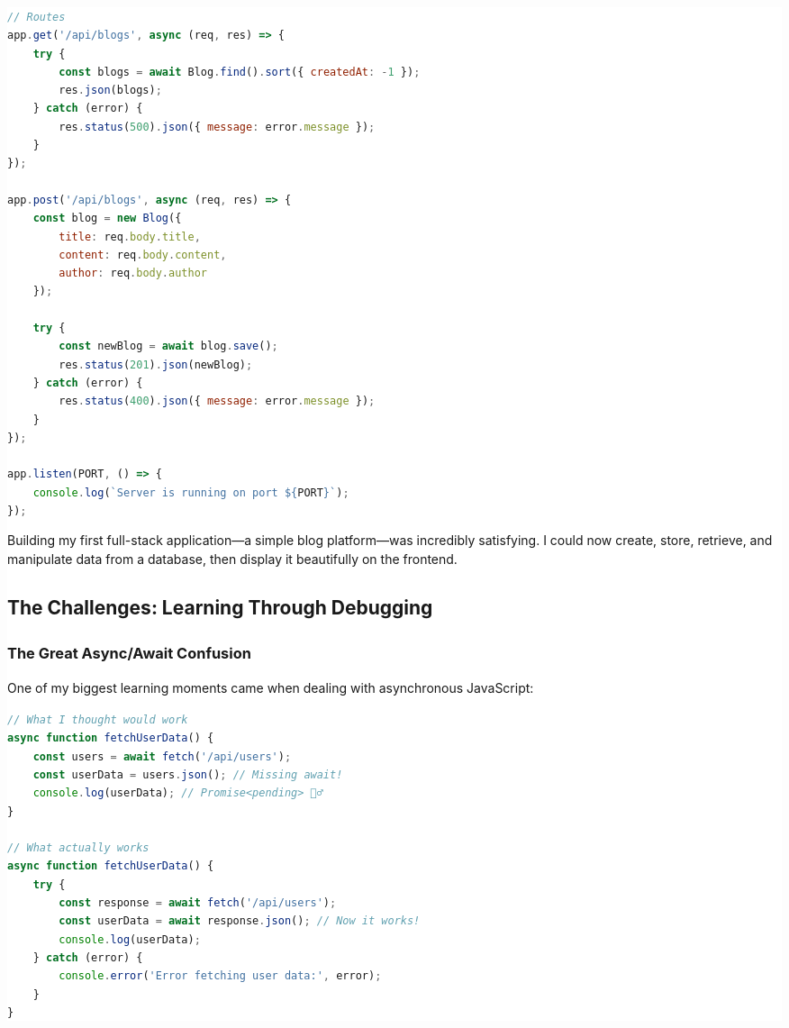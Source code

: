 ```javascript
// Routes
app.get('/api/blogs', async (req, res) => {
    try {
        const blogs = await Blog.find().sort({ createdAt: -1 });
        res.json(blogs);
    } catch (error) {
        res.status(500).json({ message: error.message });
    }
});

app.post('/api/blogs', async (req, res) => {
    const blog = new Blog({
        title: req.body.title,
        content: req.body.content,
        author: req.body.author
    });

    try {
        const newBlog = await blog.save();
        res.status(201).json(newBlog);
    } catch (error) {
        res.status(400).json({ message: error.message });
    }
});

app.listen(PORT, () => {
    console.log(`Server is running on port ${PORT}`);
});
```

Building my first full-stack application—a simple blog platform—was incredibly satisfying. I could now create, store, retrieve, and manipulate data from a database, then display it beautifully on the frontend.

## The Challenges: Learning Through Debugging

### The Great Async/Await Confusion

One of my biggest learning moments came when dealing with asynchronous JavaScript:

```javascript
// What I thought would work
async function fetchUserData() {
    const users = await fetch('/api/users');
    const userData = users.json(); // Missing await!
    console.log(userData); // Promise<pending> 🤦‍♂️
}

// What actually works
async function fetchUserData() {
    try {
        const response = await fetch('/api/users');
        const userData = await response.json(); // Now it works!
        console.log(userData);
    } catch (error) {
        console.error('Error fetching user data:', error);
    }
}
```
